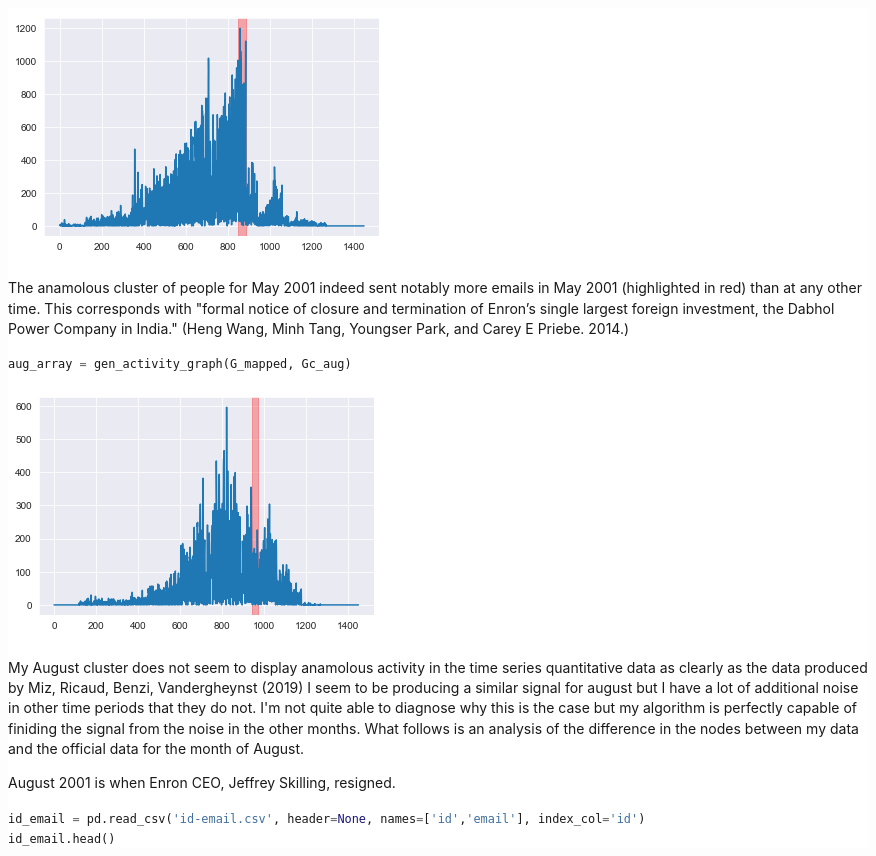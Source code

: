 
![png](/assets/enron/output_54_0.png)


The anamolous cluster of people for May 2001 indeed sent notably more emails in May 2001 (highlighted in red) than at any other time. This corresponds with "formal notice of closure and termination of Enron’s single largest foreign investment, the Dabhol
Power Company in India." (Heng Wang, Minh Tang, Youngser Park, and Carey E Priebe. 2014.)


```python
aug_array = gen_activity_graph(G_mapped, Gc_aug)
```


![png](/assets/enron/output_56_0.png)


My August cluster does not seem to display anamolous activity in the time series quantitative data as clearly as the data produced by Miz, Ricaud, Benzi, Vandergheynst (2019) I seem to be producing a similar signal for august but I have a lot of additional noise in other time periods that they do not. I'm not quite able to diagnose why this is the case but my algorithm is perfectly capable of finiding the signal from the noise in the other months. What follows is an analysis of the difference in the nodes between my data and the official data for the month of August.  

August 2001 is when Enron CEO, Jeffrey Skilling, resigned.


```python
id_email = pd.read_csv('id-email.csv', header=None, names=['id','email'], index_col='id')
id_email.head()
```

